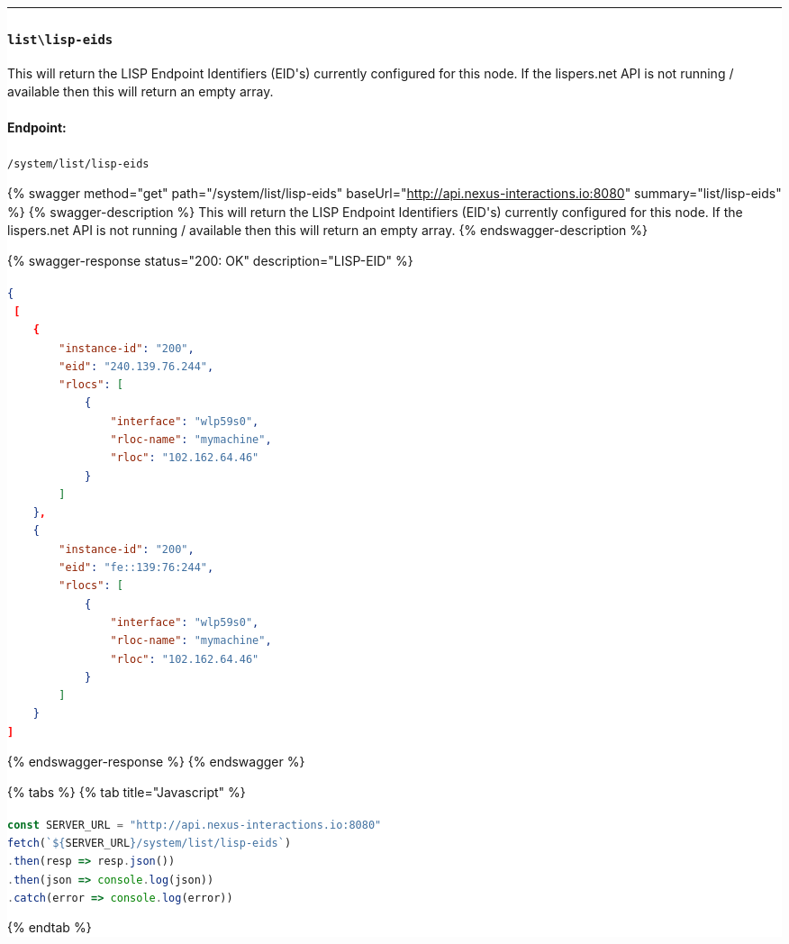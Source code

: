 ***

### `list\lisp-eids`

This will return the LISP Endpoint Identifiers (EID's) currently configured for this node. If the lispers.net API is not running / available then this will return an empty array.

#### Endpoint:

`/system/list/lisp-eids`

{% swagger method="get" path="/system/list/lisp-eids" baseUrl="http://api.nexus-interactions.io:8080" summary="list/lisp-eids" %}
{% swagger-description %}
This will return the LISP Endpoint Identifiers (EID's) currently configured for this node. If the lispers.net API is not running / available then this will return an empty array.
{% endswagger-description %}

{% swagger-response status="200: OK" description="LISP-EID" %}
```json
{
 [
    {
        "instance-id": "200",
        "eid": "240.139.76.244",
        "rlocs": [
            {
                "interface": "wlp59s0",
                "rloc-name": "mymachine",
                "rloc": "102.162.64.46"
            }
        ]
    },
    {
        "instance-id": "200",
        "eid": "fe::139:76:244",
        "rlocs": [
            {
                "interface": "wlp59s0",
                "rloc-name": "mymachine",
                "rloc": "102.162.64.46"
            }
        ]
    }
]
```
{% endswagger-response %}
{% endswagger %}

{% tabs %}
{% tab title="Javascript" %}
```javascript
const SERVER_URL = "http://api.nexus-interactions.io:8080"
fetch(`${SERVER_URL}/system/list/lisp-eids`)
.then(resp => resp.json())
.then(json => console.log(json))
.catch(error => console.log(error))
```
{% endtab %}
